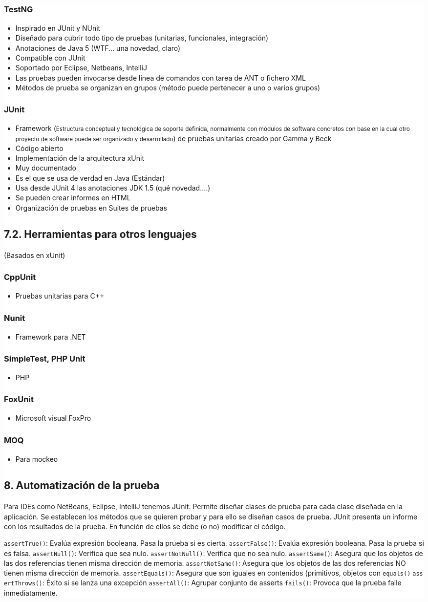 ### TestNG
- Inspirado en JUnit y NUnit
- Diseñado para cubrir todo tipo de pruebas (unitarias, funcionales, integración)
- Anotaciones de Java 5 (WTF... una novedad, claro)
- Compatible con JUnit
- Soportado por Eclipse, Netbeans, IntelliJ
- Las pruebas pueden invocarse desde línea de comandos con tarea de ANT o fichero XML
- Métodos de prueba se organizan en grupos (método puede pertenecer a uno o varios grupos)

### JUnit
- Framework (<small>Estructura conceptual y tecnológica de soporte definida, normalmente con módulos de software concretos con base en la cual otro proyecto de software puede ser organizado y desarrollado</small>)  de pruebas unitarias creado por Gamma y Beck
- Código abierto
- Implementación de la arquitectura xUnit
- Muy documentado
- Es el que se usa de verdad en Java (Estándar)
- Usa desde JUnit 4 las anotaciones JDK 1.5 (qué novedad....)
- Se pueden crear informes en HTML
- Organización de pruebas en Suites de pruebas

## 7.2. Herramientas para otros lenguajes
(Basados en xUnit)
### CppUnit
- Pruebas unitarias para C++
### Nunit
- Framework para .NET
### SimpleTest,  PHP Unit 
- PHP
### FoxUnit
- Microsoft visual FoxPro
### MOQ
- Para mockeo

## 8. Automatización de la prueba

Para IDEs como NetBeans, Eclipse, IntelliJ tenemos JUnit. 
Permite diseñar clases de prueba para cada clase diseñada en la aplicación. 
Se establecen los métodos que se quieren probar y para ello se diseñan casos de prueba. 
JUnit presenta un informe con los resultados de la prueba. En función de ellos se debe (o no) modificar el código.

`assertTrue()`: Evalúa expresión booleana. Pasa la prueba si es cierta.
`assertFalse()`: Evalúa expresión booleana. Pasa la prueba si es falsa.
`assertNull()`: Verifica que sea nulo.
`assertNotNull()`: Verifica que no sea nulo.
`assertSame()`: Asegura que los objetos de las dos referencias tienen misma dirección de memoria.
`assertNotSame()`: Asegura que los objetos de las dos referencias NO tienen misma dirección de memoria.
`assertEquals()`: Asegura que son iguales en contenidos (primitivos, objetos con `equals()`
`assertThrows()`: Éxito si se lanza una excepción
`assertAll()`: Agrupar conjunto de asserts
`fails()`: Provoca que la prueba falle inmediatamente. 
